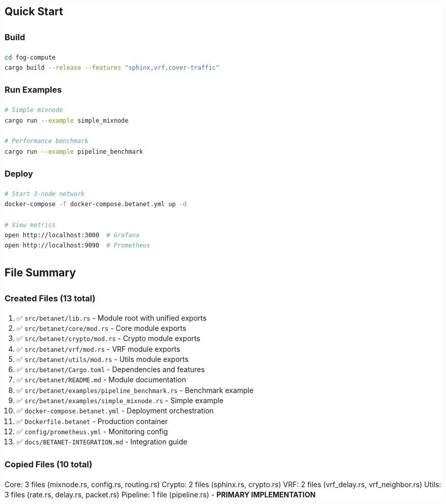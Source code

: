 ## Quick Start

### Build
```bash
cd fog-compute
cargo build --release --features "sphinx,vrf,cover-traffic"
```

### Run Examples
```bash
# Simple mixnode
cargo run --example simple_mixnode

# Performance benchmark
cargo run --example pipeline_benchmark
```

### Deploy
```bash
# Start 3-node network
docker-compose -f docker-compose.betanet.yml up -d

# View metrics
open http://localhost:3000  # Grafana
open http://localhost:9090  # Prometheus
```

## File Summary

### Created Files (13 total)
1. ✅ `src/betanet/lib.rs` - Module root with unified exports
2. ✅ `src/betanet/core/mod.rs` - Core module exports
3. ✅ `src/betanet/crypto/mod.rs` - Crypto module exports
4. ✅ `src/betanet/vrf/mod.rs` - VRF module exports
5. ✅ `src/betanet/utils/mod.rs` - Utils module exports
6. ✅ `src/betanet/Cargo.toml` - Dependencies and features
7. ✅ `src/betanet/README.md` - Module documentation
8. ✅ `src/betanet/examples/pipeline_benchmark.rs` - Benchmark example
9. ✅ `src/betanet/examples/simple_mixnode.rs` - Simple example
10. ✅ `docker-compose.betanet.yml` - Deployment orchestration
11. ✅ `Dockerfile.betanet` - Production container
12. ✅ `config/prometheus.yml` - Monitoring config
13. ✅ `docs/BETANET-INTEGRATION.md` - Integration guide

### Copied Files (10 total)
Core: 3 files (mixnode.rs, config.rs, routing.rs)
Crypto: 2 files (sphinx.rs, crypto.rs)
VRF: 2 files (vrf_delay.rs, vrf_neighbor.rs)
Utils: 3 files (rate.rs, delay.rs, packet.rs)
Pipeline: 1 file (pipeline.rs) - **PRIMARY IMPLEMENTATION**

